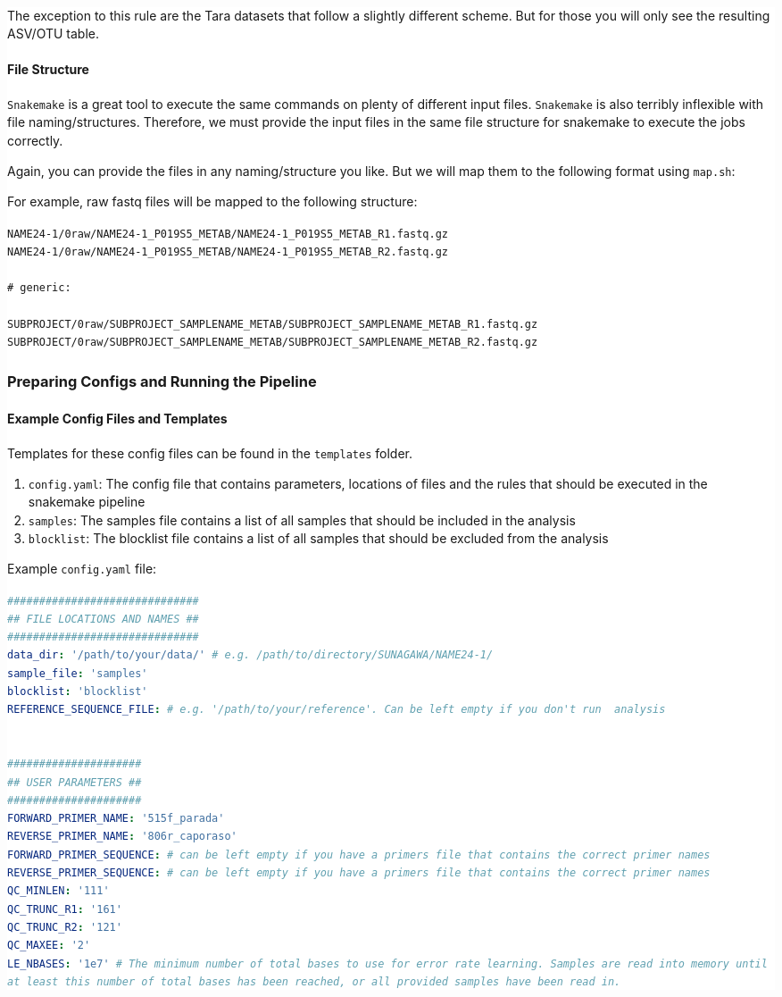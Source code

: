 The exception to this rule are the Tara datasets that follow a slightly different scheme. But for those you will only see the resulting ASV/OTU table.

####  File Structure

`Snakemake` is a great tool to execute the same commands on plenty of different input files. `Snakemake` is also terribly inflexible with file naming/structures. Therefore, we must provide the input files in the same file structure for snakemake to execute the jobs correctly.

Again, you can provide the files in any naming/structure you like. But we will map them to the following format using `map.sh`:

For example, raw fastq files will be mapped to the following structure:

```
NAME24-1/0raw/NAME24-1_P019S5_METAB/NAME24-1_P019S5_METAB_R1.fastq.gz
NAME24-1/0raw/NAME24-1_P019S5_METAB/NAME24-1_P019S5_METAB_R2.fastq.gz

# generic:

SUBPROJECT/0raw/SUBPROJECT_SAMPLENAME_METAB/SUBPROJECT_SAMPLENAME_METAB_R1.fastq.gz
SUBPROJECT/0raw/SUBPROJECT_SAMPLENAME_METAB/SUBPROJECT_SAMPLENAME_METAB_R2.fastq.gz
```

### Preparing Configs and Running the Pipeline

#### Example Config Files and Templates

Templates for these config files can be found in the `templates` folder.

1. `config.yaml`: The config file that contains parameters, locations of files and the rules that should be executed in the snakemake pipeline
2. `samples`: The samples file contains a list of all samples that should be included in the analysis
3. `blocklist`: The blocklist file contains a list of all samples that should be excluded from the analysis

Example `config.yaml` file:

```yaml
##############################
## FILE LOCATIONS AND NAMES ##
##############################
data_dir: '/path/to/your/data/' # e.g. /path/to/directory/SUNAGAWA/NAME24-1/
sample_file: 'samples'
blocklist: 'blocklist'
REFERENCE_SEQUENCE_FILE: # e.g. '/path/to/your/reference'. Can be left empty if you don't run  analysis


#####################
## USER PARAMETERS ##
#####################
FORWARD_PRIMER_NAME: '515f_parada'
REVERSE_PRIMER_NAME: '806r_caporaso'
FORWARD_PRIMER_SEQUENCE: # can be left empty if you have a primers file that contains the correct primer names
REVERSE_PRIMER_SEQUENCE: # can be left empty if you have a primers file that contains the correct primer names
QC_MINLEN: '111'
QC_TRUNC_R1: '161'
QC_TRUNC_R2: '121'
QC_MAXEE: '2'
LE_NBASES: '1e7' # The minimum number of total bases to use for error rate learning. Samples are read into memory until at least this number of total bases has been reached, or all provided samples have been read in.


```